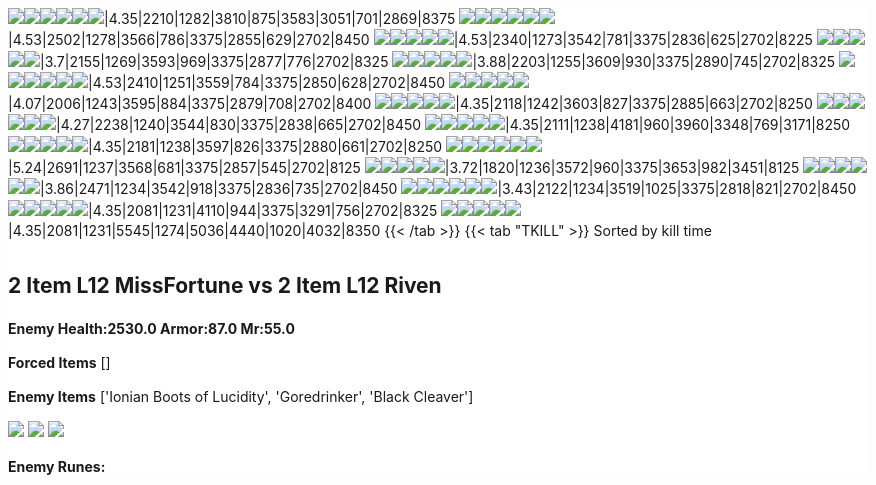 ![](/item/3153.png)![](/item/6692.png)![](/item/1001.png)![](/item/1055.png)![](/item/1037.png)![](/item/1036.png)|4.35|2210|1282|3810|875|3583|3051|701|2869|8375
![](/item/6671.png)![](/item/3036.png)![](/item/1053.png)![](/item/1055.png)![](/item/1036.png)![](/item/1036.png)|4.53|2502|1278|3566|786|3375|2855|629|2702|8450
![](/item/6671.png)![](/item/6695.png)![](/item/1053.png)![](/item/1055.png)![](/item/1037.png)|4.53|2340|1273|3542|781|3375|2836|625|2702|8225
![](/item/3153.png)![](/item/3031.png)![](/item/1001.png)![](/item/1055.png)![](/item/1037.png)|3.7|2155|1269|3593|969|3375|2877|776|2702|8325
![](/item/3153.png)![](/item/6675.png)![](/item/1001.png)![](/item/1055.png)![](/item/1037.png)|3.88|2203|1255|3609|930|3375|2890|745|2702|8325
![](/item/6671.png)![](/item/3033.png)![](/item/1053.png)![](/item/1055.png)![](/item/1036.png)![](/item/1036.png)|4.53|2410|1251|3559|784|3375|2850|628|2702|8450
![](/item/3153.png)![](/item/3094.png)![](/item/1055.png)![](/item/1038.png)![](/item/1036.png)|4.07|2006|1243|3595|884|3375|2879|708|2702|8400
![](/item/3153.png)![](/item/3508.png)![](/item/1001.png)![](/item/1055.png)![](/item/1038.png)|4.35|2118|1242|3603|827|3375|2885|663|2702|8250
![](/item/3095.png)![](/item/6671.png)![](/item/1053.png)![](/item/1055.png)![](/item/1036.png)![](/item/1036.png)|4.27|2238|1240|3544|830|3375|2838|665|2702|8450
![](/item/3153.png)![](/item/3814.png)![](/item/1001.png)![](/item/1055.png)![](/item/1038.png)|4.35|2111|1238|4181|960|3960|3348|769|3171|8250
![](/item/3153.png)![](/item/3004.png)![](/item/1001.png)![](/item/1055.png)![](/item/1038.png)|4.35|2181|1238|3597|826|3375|2880|661|2702|8250
![](/item/6695.png)![](/item/3036.png)![](/item/1001.png)![](/item/1053.png)![](/item/1055.png)![](/item/1037.png)|5.24|2691|1237|3568|681|3375|2857|545|2702|8125
![](/item/3153.png)![](/item/3091.png)![](/item/1001.png)![](/item/1055.png)![](/item/1037.png)|3.72|1820|1236|3572|960|3375|3653|982|3451|8125
![](/item/6671.png)![](/item/6676.png)![](/item/1053.png)![](/item/1055.png)![](/item/1036.png)![](/item/1036.png)|3.86|2471|1234|3542|918|3375|2836|735|2702|8450
![](/item/6671.png)![](/item/6672.png)![](/item/1053.png)![](/item/1055.png)![](/item/1036.png)![](/item/1036.png)|3.43|2122|1234|3519|1025|3375|2818|821|2702|8450
![](/item/3153.png)![](/item/3072.png)![](/item/1001.png)![](/item/1055.png)![](/item/1037.png)|4.35|2081|1231|4110|944|3375|3291|756|2702|8325
![](/item/3153.png)![](/item/6673.png)![](/item/1001.png)![](/item/1055.png)![](/item/1038.png)|4.35|2081|1231|5545|1274|5036|4440|1020|4032|8350
{{< /tab >}}
{{< tab "TKILL" >}}
Sorted by kill time
## 2 Item L12 MissFortune vs 2 Item L12 Riven

**Enemy Health:2530.0 Armor:87.0 Mr:55.0**


**Forced Items** []








**Enemy Items** ['Ionian Boots of Lucidity', 'Goredrinker', 'Black Cleaver']





![](/item/3158.png)
![](/item/6630.png)
![](/item/3071.png)



**Enemy Runes:**
